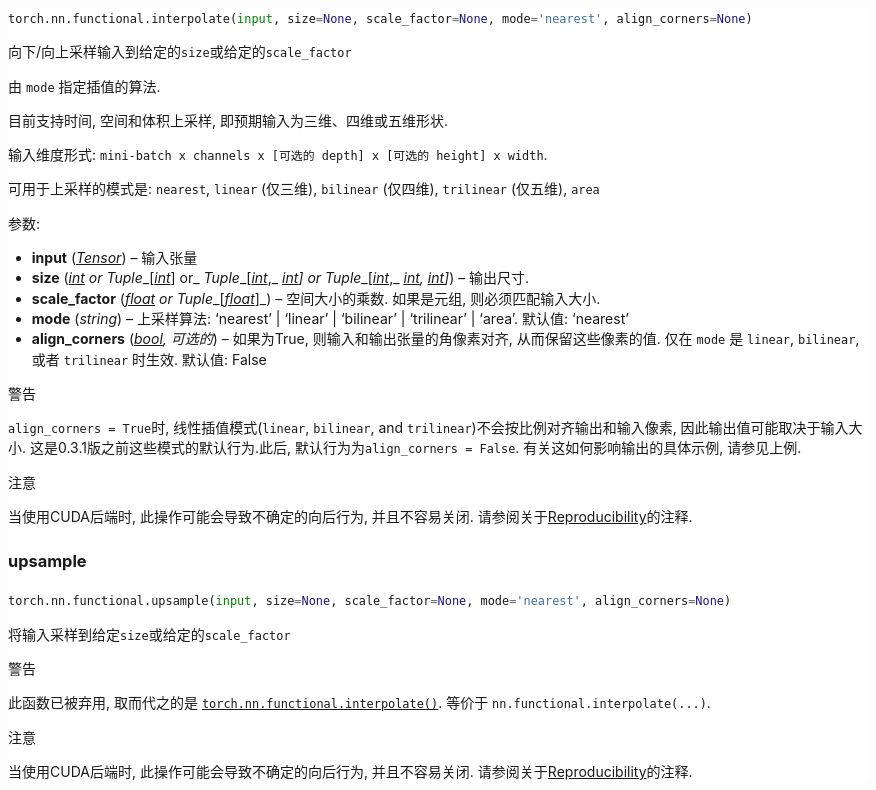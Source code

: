 ```py
torch.nn.functional.interpolate(input, size=None, scale_factor=None, mode='nearest', align_corners=None)
```

向下/向上采样输入到给定的`size`或给定的`scale_factor`

由 `mode` 指定插值的算法.

目前支持时间, 空间和体积上采样, 即预期输入为三维、四维或五维形状.

输入维度形式: `mini-batch x channels x [可选的 depth] x [可选的 height] x width`.

可用于上采样的模式是: `nearest`, `linear` (仅三维), `bilinear` (仅四维), `trilinear` (仅五维), `area`

参数:
*   **input** ([_Tensor_](tensors.html#torch.Tensor "torch.Tensor")) – 输入张量
*   **size** ([_int_](https://docs.python.org/3/library/functions.html#int "(in Python v3.7)") _or_ _Tuple__[_[_int_](https://docs.python.org/3/library/functions.html#int "(in Python v3.7)")_] or_ _Tuple__[_[_int_](https://docs.python.org/3/library/functions.html#int "(in Python v3.7)")_,_ [_int_](https://docs.python.org/3/library/functions.html#int "(in Python v3.7)")_] or_ _Tuple__[_[_int_](https://docs.python.org/3/library/functions.html#int "(in Python v3.7)")_,_ [_int_](https://docs.python.org/3/library/functions.html#int "(in Python v3.7)")_,_ [_int_](https://docs.python.org/3/library/functions.html#int "(in Python v3.7)")_]_) – 输出尺寸.
*   **scale_factor** ([_float_](https://docs.python.org/3/library/functions.html#float "(in Python v3.7)") _or_ _Tuple__[_[_float_](https://docs.python.org/3/library/functions.html#float "(in Python v3.7)")_]_) –  空间大小的乘数. 如果是元组, 则必须匹配输入大小.
*   **mode** (_string_) – 上采样算法: ‘nearest’ &#124; ‘linear’ &#124; ‘bilinear’ &#124; ‘trilinear’ &#124; ‘area’. 默认值:  ‘nearest’
*   **align_corners** ([_bool_](https://docs.python.org/3/library/functions.html#bool "(in Python v3.7)")_,_ _可选的_) – 如果为True, 则输入和输出张量的角像素对齐, 从而保留这些像素的值. 仅在 `mode` 是 `linear`, `bilinear`, 或者 `trilinear` 时生效. 默认值:  False

警告

`align_corners = True`时, 线性插值模式(`linear`, `bilinear`, and `trilinear`)不会按比例对齐输出和输入像素, 因此输出值可能取决于输入大小. 这是0.3.1版之前这些模式的默认行为.此后, 默认行为为`align_corners = False`. 有关这如何影响输出的具体示例, 请参见上例. 

注意

当使用CUDA后端时, 此操作可能会导致不确定的向后行为, 并且不容易关闭. 请参阅关于[Reproducibility](notes/randomness.html)的注释. 

### upsample

```py
torch.nn.functional.upsample(input, size=None, scale_factor=None, mode='nearest', align_corners=None)
```

将输入采样到给定`size`或给定的`scale_factor`

警告

 此函数已被弃用, 取而代之的是 [`torch.nn.functional.interpolate()`](#torch.nn.functional.interpolate "torch.nn.functional.interpolate"). 等价于 `nn.functional.interpolate(...)`.

注意

当使用CUDA后端时, 此操作可能会导致不确定的向后行为, 并且不容易关闭. 请参阅关于[Reproducibility](notes/randomness.html)的注释. 
